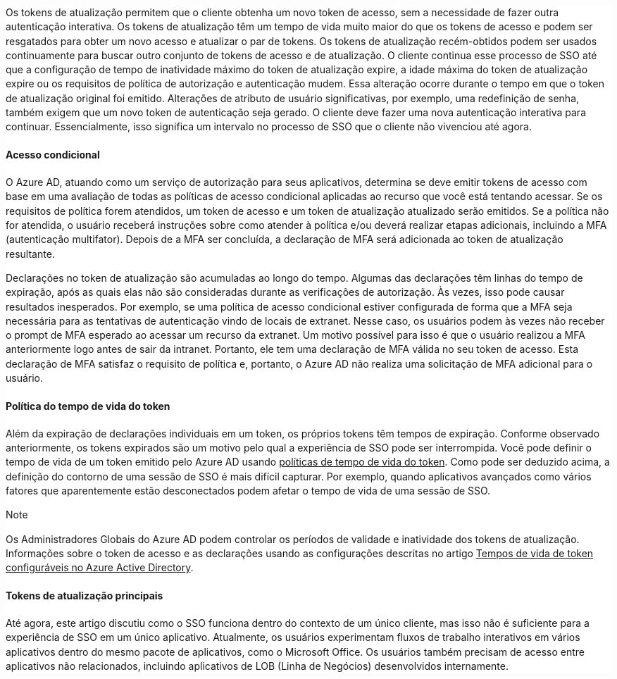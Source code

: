 Os tokens de atualização permitem que o cliente obtenha um novo token de acesso, sem a necessidade de fazer outra autenticação interativa. Os tokens de atualização têm um tempo de vida muito maior do que os tokens de acesso e podem ser resgatados para obter um novo acesso e atualizar o par de tokens. Os tokens de atualização recém-obtidos podem ser usados continuamente para buscar outro conjunto de tokens de acesso e de atualização. O cliente continua esse processo de SSO até que a configuração de tempo de inatividade máximo do token de atualização expire, a idade máxima do token de atualização expire ou os requisitos de política de autorização e autenticação mudem. Essa alteração ocorre durante o tempo em que o token de atualização original foi emitido. Alterações de atributo de usuário significativas, por exemplo, uma redefinição de senha, também exigem que um novo token de autenticação seja gerado. O cliente deve fazer uma nova autenticação interativa para continuar. Essencialmente, isso significa um intervalo no processo de SSO que o cliente não vivenciou até agora.

#### <a name="conditional-access"></a>Acesso condicional
O Azure AD, atuando como um serviço de autorização para seus aplicativos, determina se deve emitir tokens de acesso com base em uma avaliação de todas as políticas de acesso condicional aplicadas ao recurso que você está tentando acessar. Se os requisitos de política forem atendidos, um token de acesso e um token de atualização atualizado serão emitidos. Se a política não for atendida, o usuário receberá instruções sobre como atender à política e/ou deverá realizar etapas adicionais, incluindo a MFA (autenticação multifator). Depois de a MFA ser concluída, a declaração de MFA será adicionada ao token de atualização resultante.  

Declarações no token de atualização são acumuladas ao longo do tempo. Algumas das declarações têm linhas do tempo de expiração, após as quais elas não são consideradas durante as verificações de autorização. Às vezes, isso pode causar resultados inesperados. Por exemplo, se uma política de acesso condicional estiver configurada de forma que a MFA seja necessária para as tentativas de autenticação vindo de locais de extranet. Nesse caso, os usuários podem às vezes não receber o prompt de MFA esperado ao acessar um recurso da extranet. Um motivo possível para isso é que o usuário realizou a MFA anteriormente logo antes de sair da intranet. Portanto, ele tem uma declaração de MFA válida no seu token de acesso. Esta declaração de MFA satisfaz o requisito de política e, portanto, o Azure AD não realiza uma solicitação de MFA adicional para o usuário.

#### <a name="token-lifetime-policy"></a>Política do tempo de vida do token
Além da expiração de declarações individuais em um token, os próprios tokens têm tempos de expiração. Conforme observado anteriormente, os tokens expirados são um motivo pelo qual a experiência de SSO pode ser interrompida. Você pode definir o tempo de vida de um token emitido pelo Azure AD usando [políticas de tempo de vida do token](https://docs.microsoft.com/azure/active-directory/active-directory-configurable-token-lifetimes). Como pode ser deduzido acima, a definição do contorno de uma sessão de SSO é mais difícil capturar. Por exemplo, quando aplicativos avançados como vários fatores que aparentemente estão desconectados podem afetar o tempo de vida de uma sessão de SSO.

>[!NOTE]
>Os Administradores Globais do Azure AD podem controlar os períodos de validade e inatividade dos tokens de atualização. Informações sobre o token de acesso e as declarações usando as configurações descritas no artigo [Tempos de vida de token configuráveis no Azure Active Directory](https://docs.microsoft.com/azure/active-directory/active-directory-configurable-token-lifetimes).
>

#### <a name="primary-refresh-tokens"></a>Tokens de atualização principais
Até agora, este artigo discutiu como o SSO funciona dentro do contexto de um único cliente, mas isso não é suficiente para a experiência de SSO em um único aplicativo. Atualmente, os usuários experimentam fluxos de trabalho interativos em vários aplicativos dentro do mesmo pacote de aplicativos, como o Microsoft Office. Os usuários também precisam de acesso entre aplicativos não relacionados, incluindo aplicativos de LOB (Linha de Negócios) desenvolvidos internamente.
